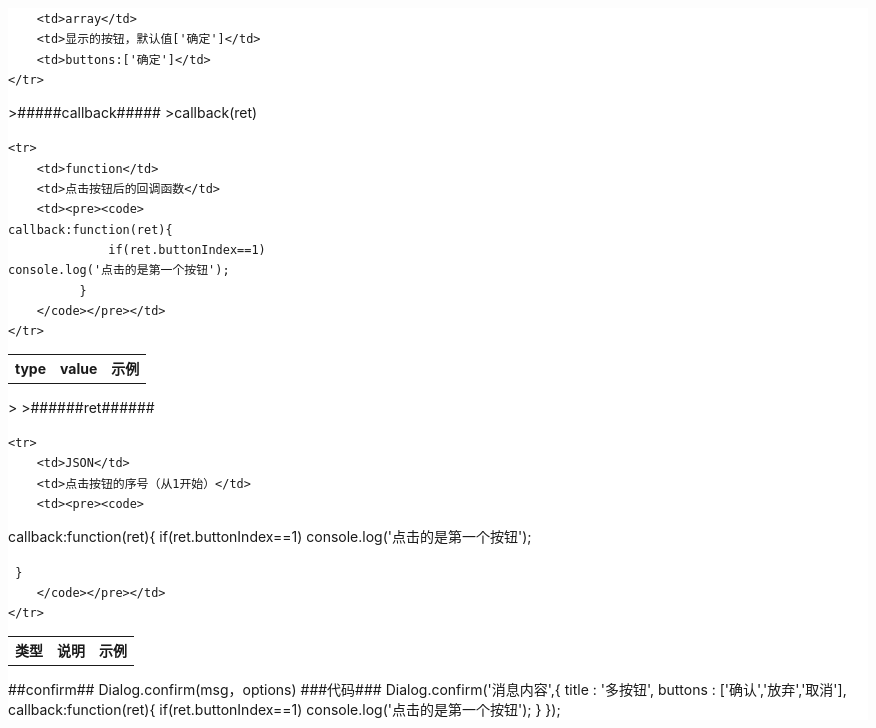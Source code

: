         <td>array</td>
        <td>显示的按钮，默认值['确定']</td>
        <td>buttons:['确定']</td>
    </tr>

</table>
>#####callback#####
>callback(ret)
<table>
    <tr>
        <th>type</th>
        <th>value</th>
        <th>示例</th>
    </tr>
   
    <tr>
        <td>function</td>
        <td>点击按钮后的回调函数</td>
        <td><pre><code>
	callback:function(ret){
                  if(ret.buttonIndex==1)
	console.log('点击的是第一个按钮');
              }
		</code></pre></td>
    </tr>

</table>	
>	>######ret######

<table>
    <tr>
        <th>类型</th>
        <th>说明</th>
        <th>示例</th>
    </tr>
   
    <tr>
        <td>JSON</td>
        <td>点击按钮的序号（从1开始）</td>
        <td><pre><code>
callback:function(ret){
     if(ret.buttonIndex==1)
	console.log('点击的是第一个按钮');
				  
     }
		</code></pre></td>
    </tr>

</table>

##confirm##
Dialog.confirm(msg，options)
###代码###
		Dialog.confirm('消息内容',{
               title : '多按钮',
			   buttons : ['确认','放弃','取消'],
               callback:function(ret){
                     if(ret.buttonIndex==1)
	console.log('点击的是第一个按钮');
                  }
         });
